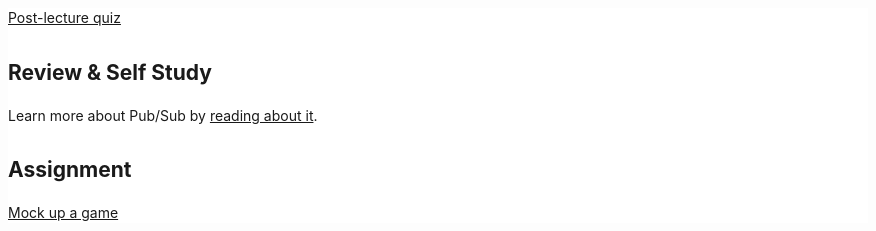[Post-lecture quiz](https://happy-mud-02d95f10f.azurestaticapps.net/quiz/30)

## Review & Self Study

Learn more about Pub/Sub by [reading about it](https://docs.microsoft.com/azure/architecture/patterns/publisher-subscriber?WT.mc_id=academic-13441-cxa).

## Assignment

[Mock up a game](assignment.md)
